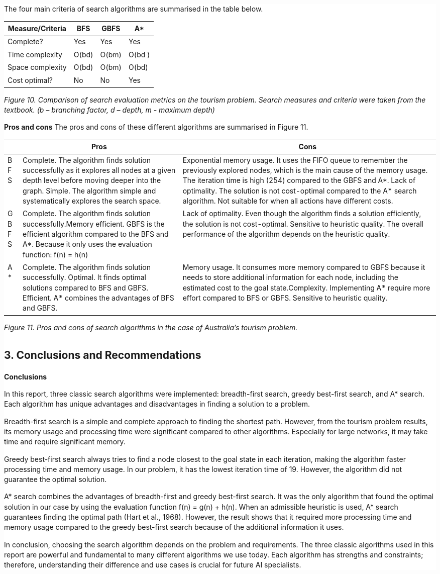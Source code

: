 The four main criteria of search algorithms are summarised in the table below. 

|Measure/Criteria|	BFS	| GBFS | 	A* |
|--------------|-----|-------|------|
|Complete?	|Yes|	Yes	|Yes|
|Time complexity	|O(bd)|	O(bm)	|O(bd )|
|Space complexity	|O(bd)	|O(bm)|	O(bd)|
|Cost optimal?|	No	|No	|Yes|

*Figure 10. Comparison of search evaluation metrics on the tourism problem. Search measures and criteria were taken from the textbook. (b – branching factor, d – depth, m - maximum depth)*

**Pros and cons**
The pros and cons of these different algorithms are summarised in Figure 11. 

|	|Pros	| Cons|
|---|-----|-------|
|BFS |Complete. The algorithm finds solution successfully as it explores all nodes at a given depth level before moving deeper into the graph. Simple. The algorithm simple and systematically explores the search space.| Exponential memory usage. It uses the FIFO queue to remember the previously explored nodes, which is the main cause of the memory usage. The iteration time is high (254) compared to the GBFS and A*. Lack of optimality. The solution is not cost-optimal compared to the A* search algorithm. Not suitable for when all actions have different costs.
|GBFS |Complete. The algorithm finds solution successfully.Memory efficient. GBFS is the efficient algorithm compared to the BFS and A*. Because it only uses the evaluation function: f(n) = h(n) | Lack of optimality. Even though the algorithm finds a solution efficiently, the solution is not cost-optimal. Sensitive to heuristic quality. The overall performance of the algorithm depends on the heuristic quality. |
|A*	| Complete. The algorithm finds solution successfully. Optimal. It finds optimal solutions compared to BFS and GBFS. Efficient. A* combines the advantages of BFS and GBFS.	| Memory usage. It consumes more memory compared to GBFS because it needs to store additional information for each node, including the estimated cost to the goal state.Complexity. Implementing A* require more effort compared to BFS or GBFS. Sensitive to heuristic quality. 

*Figure 11. Pros and cons of search algorithms in the case of Australia’s tourism problem.*

## 3. Conclusions and Recommendations

**Conclusions**

In this report, three classic search algorithms were implemented: breadth-first search, greedy best-first search, and A* search. Each algorithm has unique advantages and disadvantages in finding a solution to a problem. 

Breadth-first search is a simple and complete approach to finding the shortest path. However, from the tourism problem results, its memory usage and processing time were significant compared to other algorithms. Especially for large networks, it may take time and require significant memory. 

Greedy best-first search always tries to find a node closest to the goal state in each iteration, making the algorithm faster processing time and memory usage. In our problem, it has the lowest iteration time of 19. 
However, the algorithm did not guarantee the optimal solution.

A* search combines the advantages of breadth-first and greedy best-first search. It was the only algorithm that found the optimal solution in our case by using the evaluation function f(n) = g(n) + h(n). When an admissible heuristic is used, A* search guarantees finding the optimal path (Hart et al., 1968). However, the result shows that it required more processing time and memory usage compared to the greedy best-first search because of the additional information it uses. 

In conclusion, choosing the search algorithm depends on the problem and requirements. The three classic algorithms used in this report are powerful and fundamental to many different algorithms we use today. Each algorithm has strengths and constraints; therefore, understanding their difference and use cases is crucial for future AI specialists. 

